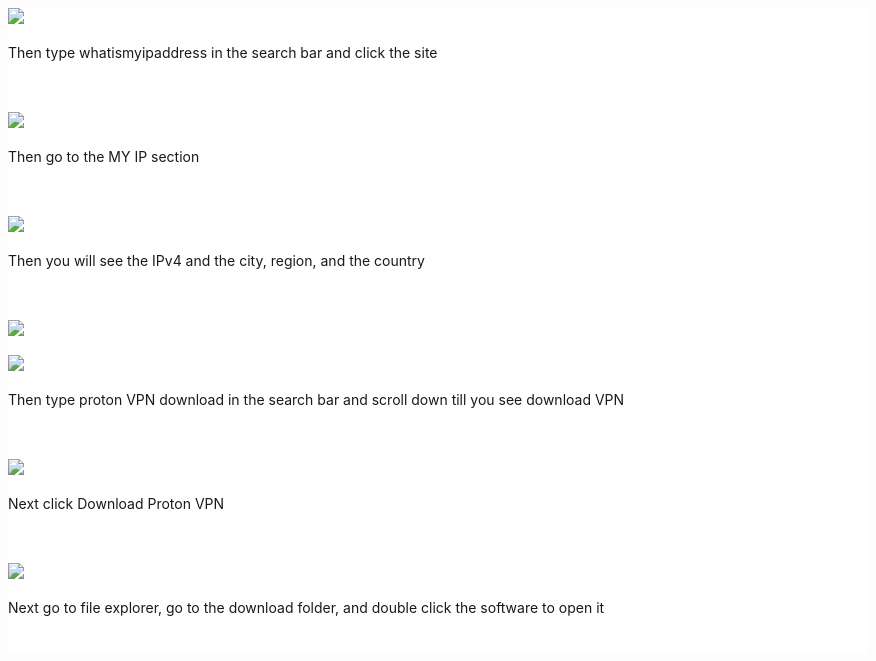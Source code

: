 <p>
<img src="https://i.imgur.com/agt7RlF.png"/>
</p>
<p>
Then type whatismyipaddress in the search bar and click the site
</p>
<br />

<p>
<img src="https://i.imgur.com/RVsVInZ.png"/>
</p>
<p>
Then go to the MY IP section
</p>
<br />

<p>
<img src="https://i.imgur.com/HJGe3Ci.png"/>
</p>
<p>
Then you will see the IPv4 and the city, region, and the country
</p>
<br />

<p>
<img src="https://i.imgur.com/z4xnE9c.png"/>
</p>
<p>
<img src="https://i.imgur.com/W6vVaeO.png"/>
</p>
<p>
Then type proton VPN download in the search bar and scroll down till you see download VPN
</p>
<br />

<p>
<img src="https://i.imgur.com/v7sKrhD.png"/>
</p>
<p>
Next click Download Proton VPN
</p>
<br />

<p>
<img src="https://i.imgur.com/j29mfm6.png"/>
</p>
<p>
Next go to file explorer, go to the download folder, and double click the software to open it
</p>
<br />
